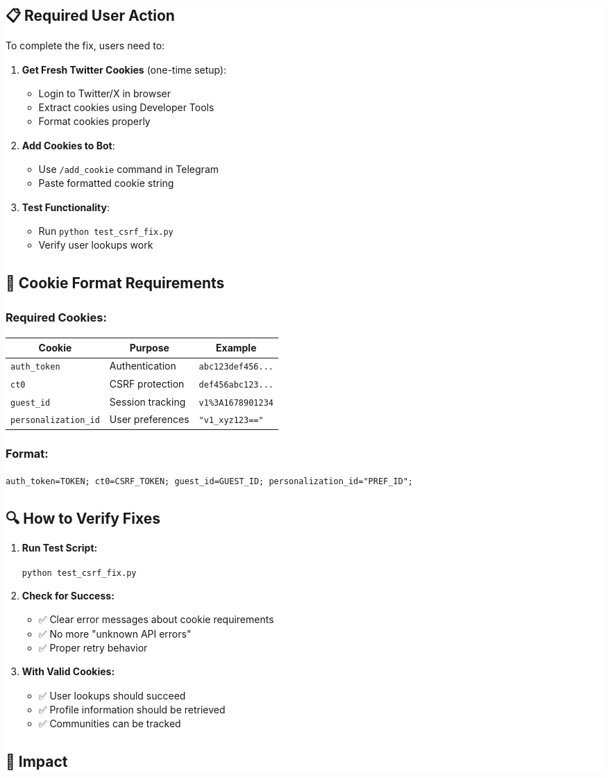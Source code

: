 ## 📋 Required User Action

To complete the fix, users need to:

1. **Get Fresh Twitter Cookies** (one-time setup):
   - Login to Twitter/X in browser
   - Extract cookies using Developer Tools
   - Format cookies properly

2. **Add Cookies to Bot**:
   - Use `/add_cookie` command in Telegram
   - Paste formatted cookie string

3. **Test Functionality**:
   - Run `python test_csrf_fix.py`
   - Verify user lookups work

## 🔄 Cookie Format Requirements

### Required Cookies:
| Cookie | Purpose | Example |
|--------|---------|---------|
| `auth_token` | Authentication | `abc123def456...` |
| `ct0` | CSRF protection | `def456abc123...` |
| `guest_id` | Session tracking | `v1%3A1678901234` |
| `personalization_id` | User preferences | `"v1_xyz123=="` |

### Format:
```
auth_token=TOKEN; ct0=CSRF_TOKEN; guest_id=GUEST_ID; personalization_id="PREF_ID";
```

## 🔍 How to Verify Fixes

1. **Run Test Script:**
   ```bash
   python test_csrf_fix.py
   ```

2. **Check for Success:**
   - ✅ Clear error messages about cookie requirements
   - ✅ No more "unknown API errors"
   - ✅ Proper retry behavior

3. **With Valid Cookies:**
   - ✅ User lookups should succeed
   - ✅ Profile information should be retrieved
   - ✅ Communities can be tracked

## 🚀 Impact
